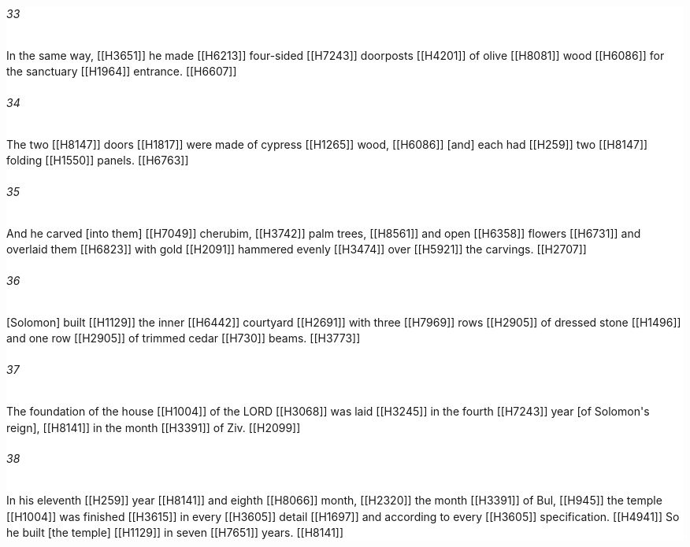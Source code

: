 ###### 33
In the same way, [[H3651]] he made [[H6213]] four-sided [[H7243]] doorposts [[H4201]] of olive [[H8081]] wood [[H6086]] for the sanctuary [[H1964]] entrance. [[H6607]]

###### 34
The two [[H8147]] doors [[H1817]] were made of cypress [[H1265]] wood, [[H6086]] [and] each had [[H259]] two [[H8147]] folding [[H1550]] panels. [[H6763]]

###### 35
And he carved [into them] [[H7049]] cherubim, [[H3742]] palm trees, [[H8561]] and open [[H6358]] flowers [[H6731]] and overlaid them [[H6823]] with gold [[H2091]] hammered evenly [[H3474]] over [[H5921]] the carvings. [[H2707]]

###### 36
[Solomon] built [[H1129]] the inner [[H6442]] courtyard [[H2691]] with three [[H7969]] rows [[H2905]] of dressed stone [[H1496]] and one row [[H2905]] of trimmed cedar [[H730]] beams. [[H3773]]

###### 37
The foundation of the house [[H1004]] of the LORD [[H3068]] was laid [[H3245]] in the fourth [[H7243]] year [of Solomon's reign], [[H8141]] in the month [[H3391]] of Ziv. [[H2099]]

###### 38
In his eleventh [[H259]] year [[H8141]] and eighth [[H8066]] month, [[H2320]] the month [[H3391]] of Bul, [[H945]] the temple [[H1004]] was finished [[H3615]] in every [[H3605]] detail [[H1697]] and according to every [[H3605]] specification. [[H4941]] So he built [the temple] [[H1129]] in seven [[H7651]] years. [[H8141]]

